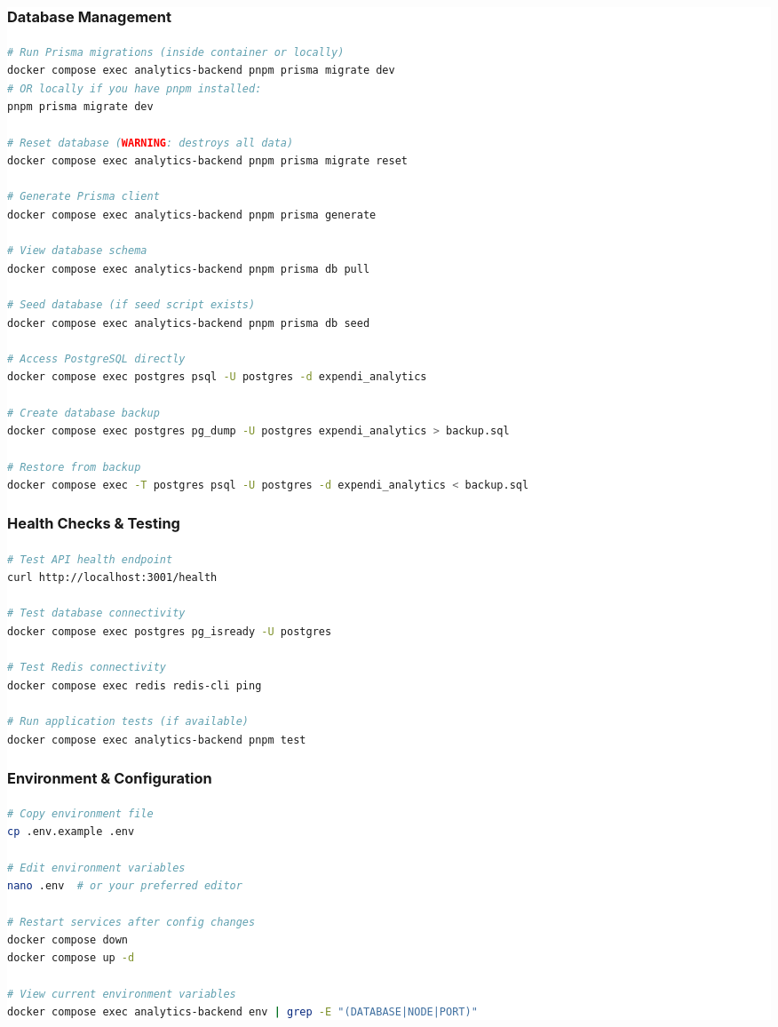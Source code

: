 ### Database Management
```bash
# Run Prisma migrations (inside container or locally)
docker compose exec analytics-backend pnpm prisma migrate dev
# OR locally if you have pnpm installed:
pnpm prisma migrate dev

# Reset database (WARNING: destroys all data)
docker compose exec analytics-backend pnpm prisma migrate reset

# Generate Prisma client
docker compose exec analytics-backend pnpm prisma generate

# View database schema
docker compose exec analytics-backend pnpm prisma db pull

# Seed database (if seed script exists)
docker compose exec analytics-backend pnpm prisma db seed

# Access PostgreSQL directly
docker compose exec postgres psql -U postgres -d expendi_analytics

# Create database backup
docker compose exec postgres pg_dump -U postgres expendi_analytics > backup.sql

# Restore from backup
docker compose exec -T postgres psql -U postgres -d expendi_analytics < backup.sql
```

### Health Checks & Testing
```bash
# Test API health endpoint
curl http://localhost:3001/health

# Test database connectivity
docker compose exec postgres pg_isready -U postgres

# Test Redis connectivity
docker compose exec redis redis-cli ping

# Run application tests (if available)
docker compose exec analytics-backend pnpm test
```

### Environment & Configuration
```bash
# Copy environment file
cp .env.example .env

# Edit environment variables
nano .env  # or your preferred editor

# Restart services after config changes
docker compose down
docker compose up -d

# View current environment variables
docker compose exec analytics-backend env | grep -E "(DATABASE|NODE|PORT)"
```
